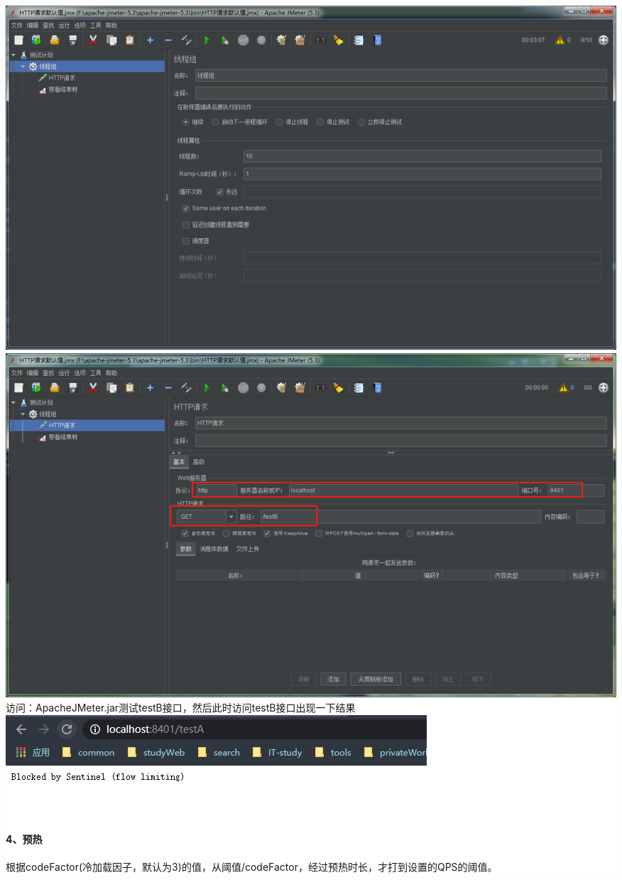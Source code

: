 ![RT-group](img/group-thread.png)  
![jmeter-thread2](img/jmeter-thread2.png)  
访问：ApacheJMeter.jar测试testB接口，然后此时访问testB接口出现一下结果  
![quickFail](img/quickFail.png)
#### 4、预热
根据codeFactor(冷加载因子，默认为3)的值，从阈值/codeFactor，经过预热时长，才打到设置的QPS的阈值。  